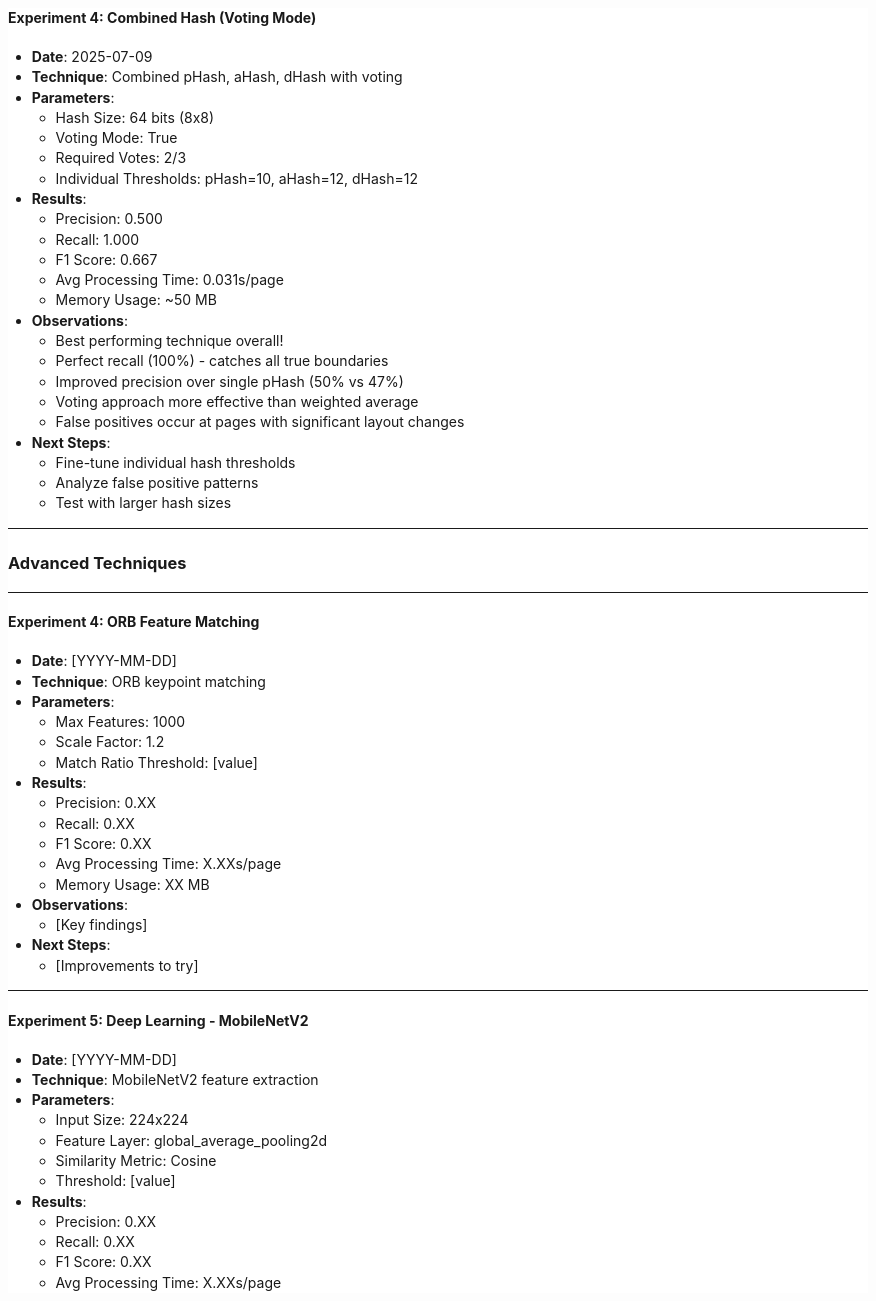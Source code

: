 #### Experiment 4: Combined Hash (Voting Mode)
- **Date**: 2025-07-09
- **Technique**: Combined pHash, aHash, dHash with voting
- **Parameters**:
  - Hash Size: 64 bits (8x8)
  - Voting Mode: True
  - Required Votes: 2/3
  - Individual Thresholds: pHash=10, aHash=12, dHash=12
- **Results**:
  - Precision: 0.500
  - Recall: 1.000
  - F1 Score: 0.667
  - Avg Processing Time: 0.031s/page
  - Memory Usage: ~50 MB
- **Observations**:
  - Best performing technique overall!
  - Perfect recall (100%) - catches all true boundaries
  - Improved precision over single pHash (50% vs 47%)
  - Voting approach more effective than weighted average
  - False positives occur at pages with significant layout changes
- **Next Steps**:
  - Fine-tune individual hash thresholds
  - Analyze false positive patterns
  - Test with larger hash sizes

---

### Advanced Techniques

---

#### Experiment 4: ORB Feature Matching
- **Date**: [YYYY-MM-DD]
- **Technique**: ORB keypoint matching
- **Parameters**:
  - Max Features: 1000
  - Scale Factor: 1.2
  - Match Ratio Threshold: [value]
- **Results**:
  - Precision: 0.XX
  - Recall: 0.XX
  - F1 Score: 0.XX
  - Avg Processing Time: X.XXs/page
  - Memory Usage: XX MB
- **Observations**:
  - [Key findings]
- **Next Steps**:
  - [Improvements to try]

---

#### Experiment 5: Deep Learning - MobileNetV2
- **Date**: [YYYY-MM-DD]
- **Technique**: MobileNetV2 feature extraction
- **Parameters**:
  - Input Size: 224x224
  - Feature Layer: global_average_pooling2d
  - Similarity Metric: Cosine
  - Threshold: [value]
- **Results**:
  - Precision: 0.XX
  - Recall: 0.XX
  - F1 Score: 0.XX
  - Avg Processing Time: X.XXs/page